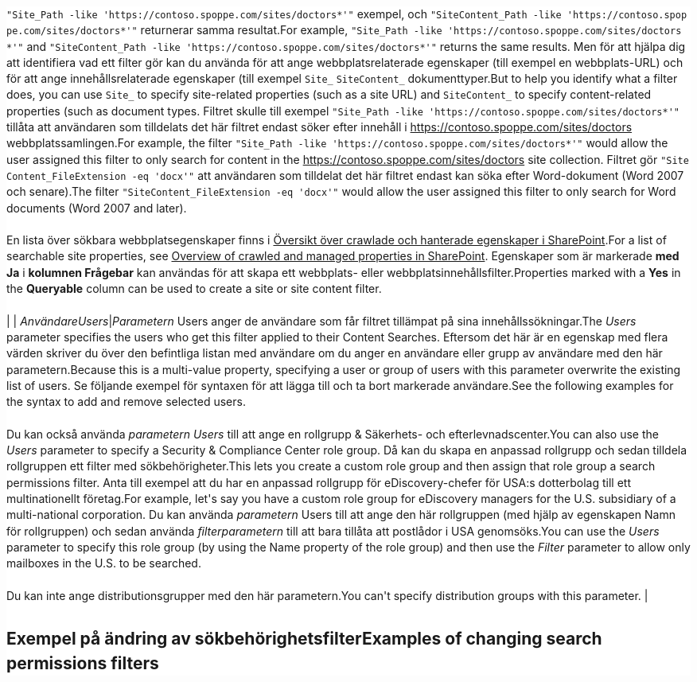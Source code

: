 `"Site_Path -like 'https://contoso.spoppe.com/sites/doctors*'"` exempel, och  `"SiteContent_Path -like 'https://contoso.spoppe.com/sites/doctors*'"` returnerar samma resultat.</span><span class="sxs-lookup"><span data-stu-id="caf06-276">For example,  `"Site_Path -like 'https://contoso.spoppe.com/sites/doctors*'"` and  `"SiteContent_Path -like 'https://contoso.spoppe.com/sites/doctors*'"` returns the same results.</span></span> <span data-ttu-id="caf06-277">Men för att hjälpa dig att identifiera vad ett filter gör kan du använda för att ange webbplatsrelaterade egenskaper (till exempel en webbplats-URL) och för att ange innehållsrelaterade egenskaper (till exempel  `Site_`  `SiteContent_` dokumenttyper.</span><span class="sxs-lookup"><span data-stu-id="caf06-277">But to help you identify what a filter does, you can use  `Site_` to specify site-related properties (such as a site URL) and  `SiteContent_` to specify content-related properties (such as document types.</span></span> <span data-ttu-id="caf06-278">Filtret skulle till exempel  `"Site_Path -like 'https://contoso.spoppe.com/sites/doctors*'"` tillåta att användaren som tilldelats det här filtret endast söker efter innehåll i https://contoso.spoppe.com/sites/doctors webbplatssamlingen.</span><span class="sxs-lookup"><span data-stu-id="caf06-278">For example, the filter  `"Site_Path -like 'https://contoso.spoppe.com/sites/doctors*'"` would allow the user assigned this filter to only search for content in the https://contoso.spoppe.com/sites/doctors site collection.</span></span> <span data-ttu-id="caf06-279">Filtret gör  `"SiteContent_FileExtension -eq 'docx'"` att användaren som tilldelat det här filtret endast kan söka efter Word-dokument (Word 2007 och senare).</span><span class="sxs-lookup"><span data-stu-id="caf06-279">The filter  `"SiteContent_FileExtension -eq 'docx'"` would allow the user assigned this filter to only search for Word documents (Word 2007 and later).</span></span>  <br/><br/><span data-ttu-id="caf06-280">En lista över sökbara webbplatsegenskaper finns i [Översikt över crawlade och hanterade egenskaper i SharePoint](/SharePoint/technical-reference/crawled-and-managed-properties-overview).</span><span class="sxs-lookup"><span data-stu-id="caf06-280">For a list of searchable site properties, see [Overview of crawled and managed properties in SharePoint](/SharePoint/technical-reference/crawled-and-managed-properties-overview).</span></span> <span data-ttu-id="caf06-281">Egenskaper som är markerade **med Ja** i **kolumnen Frågebar** kan användas för att skapa ett webbplats- eller webbplatsinnehållsfilter.</span><span class="sxs-lookup"><span data-stu-id="caf06-281">Properties marked with a **Yes** in the **Queryable** column can be used to create a site or site content filter.</span></span> <br/><br/>          |
| <span data-ttu-id="caf06-282">_Användare_</span><span class="sxs-lookup"><span data-stu-id="caf06-282">_Users_</span></span>|<span data-ttu-id="caf06-283">_Parametern_ Users anger de användare som får filtret tillämpat på sina innehållssökningar.</span><span class="sxs-lookup"><span data-stu-id="caf06-283">The  _Users_ parameter specifies the users who get this filter applied to their Content Searches.</span></span> <span data-ttu-id="caf06-284">Eftersom det här är en egenskap med flera värden skriver du över den befintliga listan med användare om du anger en användare eller grupp av användare med den här parametern.</span><span class="sxs-lookup"><span data-stu-id="caf06-284">Because this is a multi-value property, specifying a user or group of users with this parameter overwrite the existing list of users.</span></span> <span data-ttu-id="caf06-285">Se följande exempel för syntaxen för att lägga till och ta bort markerade användare.</span><span class="sxs-lookup"><span data-stu-id="caf06-285">See the following examples for the syntax to add and remove selected users.</span></span> <br/><br/><span data-ttu-id="caf06-286">Du kan också använda  _parametern Users_ till att ange en rollgrupp & Säkerhets- och efterlevnadscenter.</span><span class="sxs-lookup"><span data-stu-id="caf06-286">You can also use the  _Users_ parameter to specify a Security & Compliance Center role group.</span></span> <span data-ttu-id="caf06-287">Då kan du skapa en anpassad rollgrupp och sedan tilldela rollgruppen ett filter med sökbehörigheter.</span><span class="sxs-lookup"><span data-stu-id="caf06-287">This lets you create a custom role group and then assign that role group a search permissions filter.</span></span> <span data-ttu-id="caf06-288">Anta till exempel att du har en anpassad rollgrupp för eDiscovery-chefer för USA:s dotterbolag till ett multinationellt företag.</span><span class="sxs-lookup"><span data-stu-id="caf06-288">For example, let's say you have a custom role group for eDiscovery managers for the U.S. subsidiary of a multi-national corporation.</span></span> <span data-ttu-id="caf06-289">Du kan använda  _parametern_ Users till att ange den här rollgruppen (med hjälp av egenskapen Namn för rollgruppen) och sedan använda  _filterparametern_ till att bara tillåta att postlådor i USA genomsöks.</span><span class="sxs-lookup"><span data-stu-id="caf06-289">You can use the  _Users_ parameter to specify this role group (by using the Name property of the role group) and then use the  _Filter_ parameter to allow only mailboxes in the U.S. to be searched.</span></span> <br/><br/><span data-ttu-id="caf06-290">Du kan inte ange distributionsgrupper med den här parametern.</span><span class="sxs-lookup"><span data-stu-id="caf06-290">You can't specify distribution groups with this parameter.</span></span> |

## <a name="examples-of-changing-search-permissions-filters"></a><span data-ttu-id="caf06-291">Exempel på ändring av sökbehörighetsfilter</span><span class="sxs-lookup"><span data-stu-id="caf06-291">Examples of changing search permissions filters</span></span>
